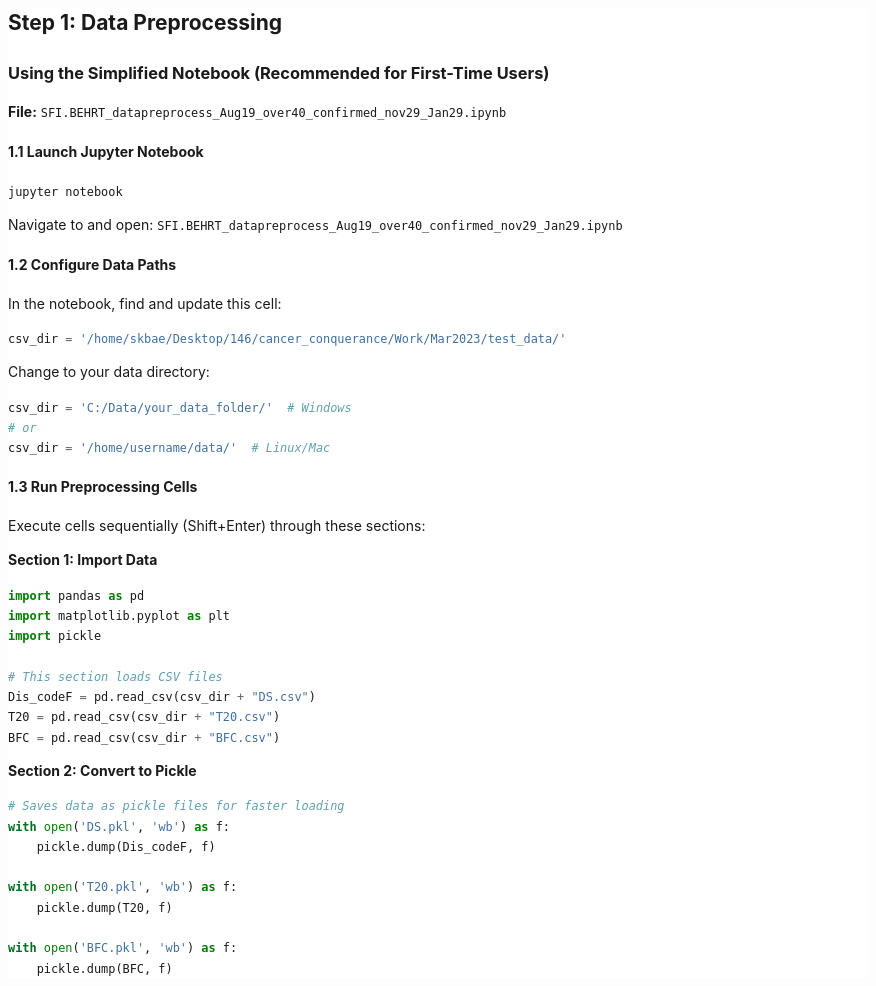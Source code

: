 ## Step 1: Data Preprocessing

### Using the Simplified Notebook (Recommended for First-Time Users)

**File:** `SFI.BEHRT_datapreprocess_Aug19_over40_confirmed_nov29_Jan29.ipynb`

#### 1.1 Launch Jupyter Notebook

```bash
jupyter notebook
```

Navigate to and open: `SFI.BEHRT_datapreprocess_Aug19_over40_confirmed_nov29_Jan29.ipynb`

#### 1.2 Configure Data Paths

In the notebook, find and update this cell:

```python
csv_dir = '/home/skbae/Desktop/146/cancer_conquerance/Work/Mar2023/test_data/'
```

Change to your data directory:

```python
csv_dir = 'C:/Data/your_data_folder/'  # Windows
# or
csv_dir = '/home/username/data/'  # Linux/Mac
```

#### 1.3 Run Preprocessing Cells

Execute cells sequentially (Shift+Enter) through these sections:

**Section 1: Import Data**
```python
import pandas as pd
import matplotlib.pyplot as plt
import pickle

# This section loads CSV files
Dis_codeF = pd.read_csv(csv_dir + "DS.csv")
T20 = pd.read_csv(csv_dir + "T20.csv")
BFC = pd.read_csv(csv_dir + "BFC.csv")
```

**Section 2: Convert to Pickle**
```python
# Saves data as pickle files for faster loading
with open('DS.pkl', 'wb') as f:
    pickle.dump(Dis_codeF, f)

with open('T20.pkl', 'wb') as f:
    pickle.dump(T20, f)

with open('BFC.pkl', 'wb') as f:
    pickle.dump(BFC, f)
```
